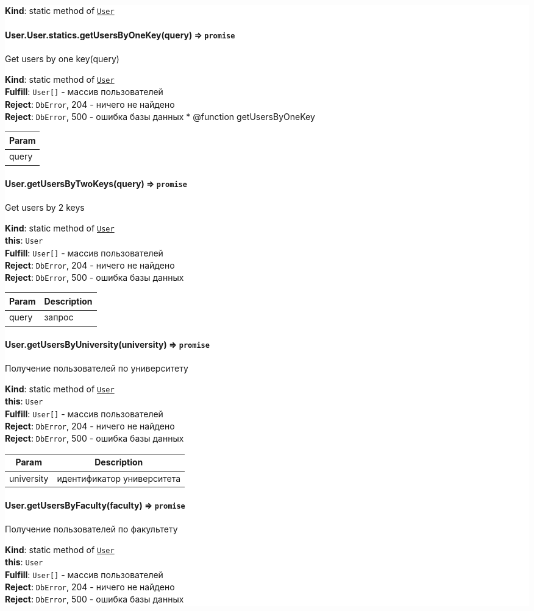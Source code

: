 **Kind**: static method of <code>[User](#module_UAMS..User)</code>  
<a name="module_UAMS..User.User.statics.getUsersByOneKey"></a>

#### User.User.statics.getUsersByOneKey(query) ⇒ <code>promise</code>
Get users by one key(query)

**Kind**: static method of <code>[User](#module_UAMS..User)</code>  
**Fulfill**: <code>User[]</code> - массив пользователей  
**Reject**: <code>DbError</code>, 204 - ничего не найдено  
**Reject**: <code>DbError</code>, 500 - ошибка базы данных * @function getUsersByOneKey  

| Param |
| --- |
| query | 

<a name="module_UAMS..User.getUsersByTwoKeys"></a>

#### User.getUsersByTwoKeys(query) ⇒ <code>promise</code>
Get users by 2 keys

**Kind**: static method of <code>[User](#module_UAMS..User)</code>  
**this**: <code>User</code>  
**Fulfill**: <code>User[]</code> - массив пользователей  
**Reject**: <code>DbError</code>, 204 - ничего не найдено  
**Reject**: <code>DbError</code>, 500 - ошибка базы данных  

| Param | Description |
| --- | --- |
| query | запрос |

<a name="module_UAMS..User.getUsersByUniversity"></a>

#### User.getUsersByUniversity(university) ⇒ <code>promise</code>
Получение пользователей по университету

**Kind**: static method of <code>[User](#module_UAMS..User)</code>  
**this**: <code>User</code>  
**Fulfill**: <code>User[]</code> - массив пользователей  
**Reject**: <code>DbError</code>, 204 - ничего не найдено  
**Reject**: <code>DbError</code>, 500 - ошибка базы данных  

| Param | Description |
| --- | --- |
| university | идентификатор университета |

<a name="module_UAMS..User.getUsersByFaculty"></a>

#### User.getUsersByFaculty(faculty) ⇒ <code>promise</code>
Получение пользователей по факультету

**Kind**: static method of <code>[User](#module_UAMS..User)</code>  
**this**: <code>User</code>  
**Fulfill**: <code>User[]</code> - массив пользователей  
**Reject**: <code>DbError</code>, 204 - ничего не найдено  
**Reject**: <code>DbError</code>, 500 - ошибка базы данных  
